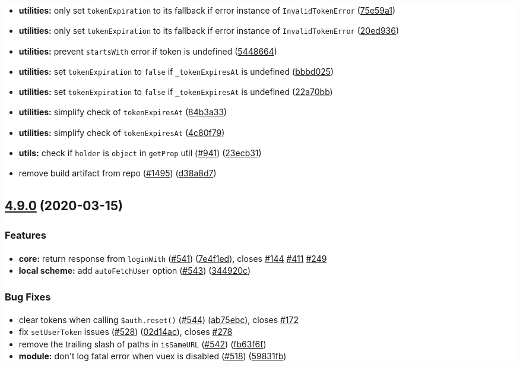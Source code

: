 * **utilities:** only set `tokenExpiration` to its fallback if error instance of `InvalidTokenError` ([75e59a1](https://github.com/wensaint/auth-module/commit/75e59a1a54e040fff989439421aa47c237de92c8))
* **utilities:** only set `tokenExpiration` to its fallback if error instance of `InvalidTokenError` ([20ed936](https://github.com/wensaint/auth-module/commit/20ed936aa50553187e1fa50372c7470c1b0fb5eb))
* **utilities:** prevent `startsWith` error if token is undefined ([5448664](https://github.com/wensaint/auth-module/commit/544866456489c877a2467044f10d27f754ad05ba))
* **utilities:** set `tokenExpiration` to `false` if `_tokenExpiresAt` is undefined ([bbbd025](https://github.com/wensaint/auth-module/commit/bbbd025640f5e42f52fcac8615a92403dbe784c9))
* **utilities:** set `tokenExpiration` to `false` if `_tokenExpiresAt` is undefined ([22a70bb](https://github.com/wensaint/auth-module/commit/22a70bbd6804ab01977579aeb81c4baec384b896))
* **utilities:** simplify check of `tokenExpiresAt` ([84b3a33](https://github.com/wensaint/auth-module/commit/84b3a33888edea66c11fff5c0a05cff1ca8f2fad))
* **utilities:** simplify check of `tokenExpiresAt` ([4c80f79](https://github.com/wensaint/auth-module/commit/4c80f796b177a8ec7612b38907b688c7b25450be))
* **utils:** check if `holder` is `object` in `getProp` util ([#941](https://github.com/wensaint/auth-module/issues/941)) ([23ecb31](https://github.com/wensaint/auth-module/commit/23ecb31943d8aab25fa325d06d517b0c565c2d9a))


* remove build artifact from repo ([#1495](https://github.com/wensaint/auth-module/issues/1495)) ([d38a8d7](https://github.com/wensaint/auth-module/commit/d38a8d7027c3638baef27a4862b9e1b7ea1db941))

## [4.9.0](https://github.com/nuxt-community/auth-module/compare/v4.8.5...v4.9.0) (2020-03-15)

### Features

- **core:** return response from `loginWith` ([#541](https://github.com/nuxt-community/auth-module/issues/541)) ([7e4f1ed](https://github.com/nuxt-community/auth-module/commit/7e4f1edebde7938428a80154c1fefc2fa24ff9ce)), closes [#144](https://github.com/nuxt-community/auth-module/issues/144) [#411](https://github.com/nuxt-community/auth-module/issues/411) [#249](https://github.com/nuxt-community/auth-module/issues/249)
- **local scheme:** add `autoFetchUser` option ([#543](https://github.com/nuxt-community/auth-module/issues/543)) ([344920c](https://github.com/nuxt-community/auth-module/commit/344920c0c2d90a6db6265eb286f42f64d1da6ac7))

### Bug Fixes

- clear tokens when calling `$auth.reset()` ([#544](https://github.com/nuxt-community/auth-module/issues/544)) ([ab75ebc](https://github.com/nuxt-community/auth-module/commit/ab75ebcd54d45c79d060b810cfd2ba90fd5738ac)), closes [#172](https://github.com/nuxt-community/auth-module/issues/172)
- fix `setUserToken` issues ([#528](https://github.com/nuxt-community/auth-module/issues/528)) ([02d14ac](https://github.com/nuxt-community/auth-module/commit/02d14ac5695c5797e290ce9494d0c0451fbf5296)), closes [#278](https://github.com/nuxt-community/auth-module/issues/278)
- remove the trailing slash of paths in `isSameURL` ([#542](https://github.com/nuxt-community/auth-module/issues/542)) ([fb63f6f](https://github.com/nuxt-community/auth-module/commit/fb63f6f6dc17a7afa0b3a51d4b8f447de2ede7de))
- **module:** don't log fatal error when vuex is disabled ([#518](https://github.com/nuxt-community/auth-module/issues/518)) ([59831fb](https://github.com/nuxt-community/auth-module/commit/59831fbee852ce38598a405f6cc1b971c0430339))
